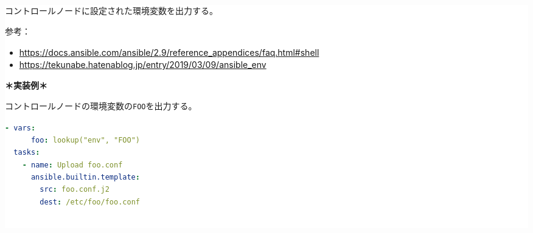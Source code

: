 コントロールノードに設定された環境変数を出力する。

参考：

- https://docs.ansible.com/ansible/2.9/reference_appendices/faq.html#shell
- https://tekunabe.hatenablog.jp/entry/2019/03/09/ansible_env

**＊実装例＊**

コントロールノードの環境変数の```FOO```を出力する。

```yaml
- vars:
      foo: lookup("env", "FOO")
  tasks:
    - name: Upload foo.conf
      ansible.builtin.template:
        src: foo.conf.j2
        dest: /etc/foo/foo.conf
```

<br>
